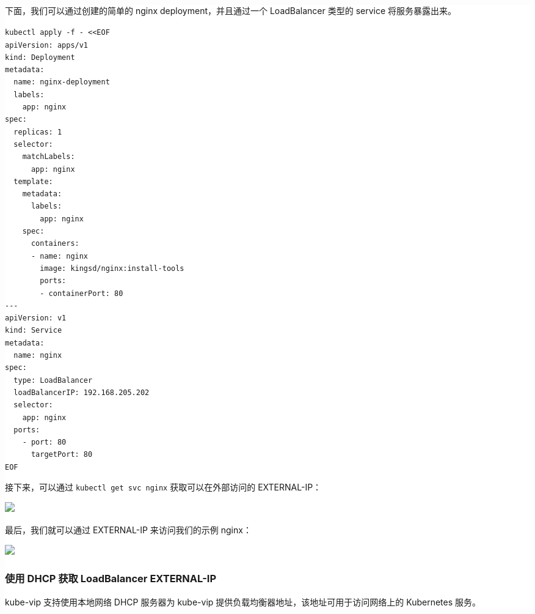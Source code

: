 下面，我们可以通过创建的简单的 nginx deployment，并且通过一个 LoadBalancer 类型的 service 将服务暴露出来。

```
kubectl apply -f - <<EOF
apiVersion: apps/v1
kind: Deployment
metadata:
  name: nginx-deployment
  labels:
    app: nginx
spec:
  replicas: 1
  selector:
    matchLabels:
      app: nginx
  template:
    metadata:
      labels:
        app: nginx
    spec:
      containers:
      - name: nginx
        image: kingsd/nginx:install-tools
        ports:
        - containerPort: 80
---
apiVersion: v1
kind: Service
metadata:
  name: nginx
spec:
  type: LoadBalancer
  loadBalancerIP: 192.168.205.202
  selector:
    app: nginx
  ports:
    - port: 80
      targetPort: 80
EOF
```

接下来，可以通过 `kubectl get svc nginx` 获取可以在外部访问的 EXTERNAL-IP：

![](https://raw.githubusercontent.com/kingsd041/picture/main/202307031450219.png)

最后，我们就可以通过 EXTERNAL-IP 来访问我们的示例 nginx：

![](https://raw.githubusercontent.com/kingsd041/picture/main/202307031451820.png)

### 使用 DHCP 获取 LoadBalancer EXTERNAL-IP

kube-vip 支持使用本地网络 DHCP 服务器为 kube-vip 提供负载均衡器地址，该地址可用于访问网络上的 Kubernetes 服务。
